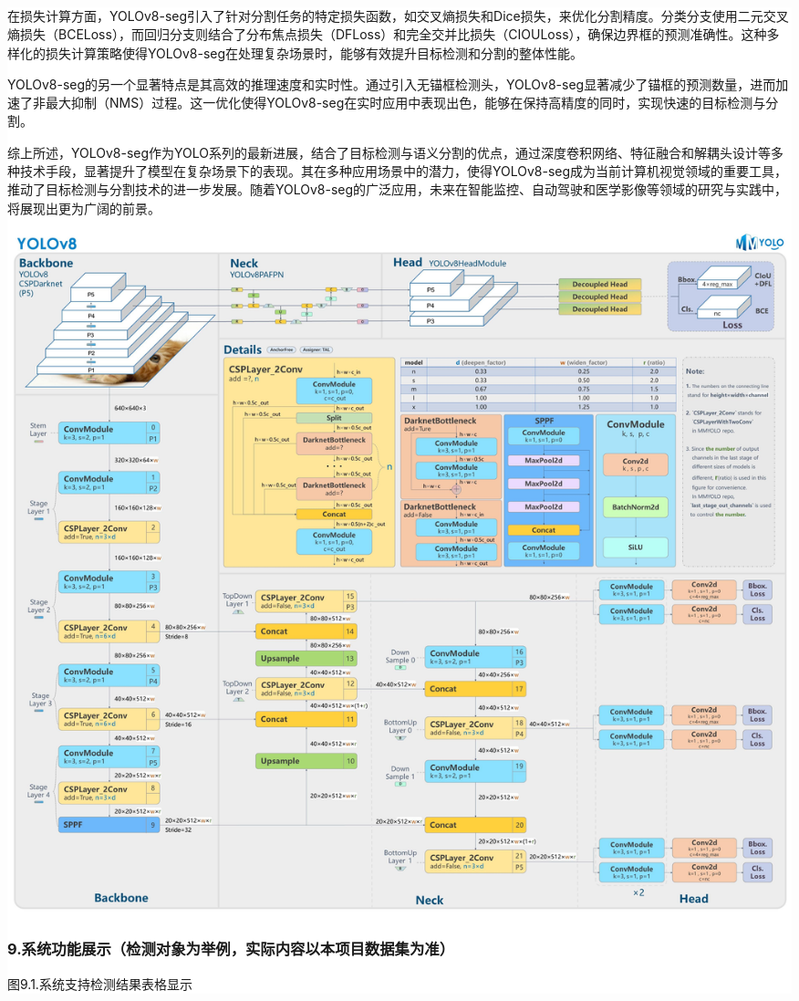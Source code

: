 在损失计算方面，YOLOv8-seg引入了针对分割任务的特定损失函数，如交叉熵损失和Dice损失，来优化分割精度。分类分支使用二元交叉熵损失（BCELoss），而回归分支则结合了分布焦点损失（DFLoss）和完全交并比损失（CIOULoss），确保边界框的预测准确性。这种多样化的损失计算策略使得YOLOv8-seg在处理复杂场景时，能够有效提升目标检测和分割的整体性能。

YOLOv8-seg的另一个显著特点是其高效的推理速度和实时性。通过引入无锚框检测头，YOLOv8-seg显著减少了锚框的预测数量，进而加速了非最大抑制（NMS）过程。这一优化使得YOLOv8-seg在实时应用中表现出色，能够在保持高精度的同时，实现快速的目标检测与分割。

综上所述，YOLOv8-seg作为YOLO系列的最新进展，结合了目标检测与语义分割的优点，通过深度卷积网络、特征融合和解耦头设计等多种技术手段，显著提升了模型在复杂场景下的表现。其在多种应用场景中的潜力，使得YOLOv8-seg成为当前计算机视觉领域的重要工具，推动了目标检测与分割技术的进一步发展。随着YOLOv8-seg的广泛应用，未来在智能监控、自动驾驶和医学影像等领域的研究与实践中，将展现出更为广阔的前景。

![18.png](18.png)

### 9.系统功能展示（检测对象为举例，实际内容以本项目数据集为准）

图9.1.系统支持检测结果表格显示
